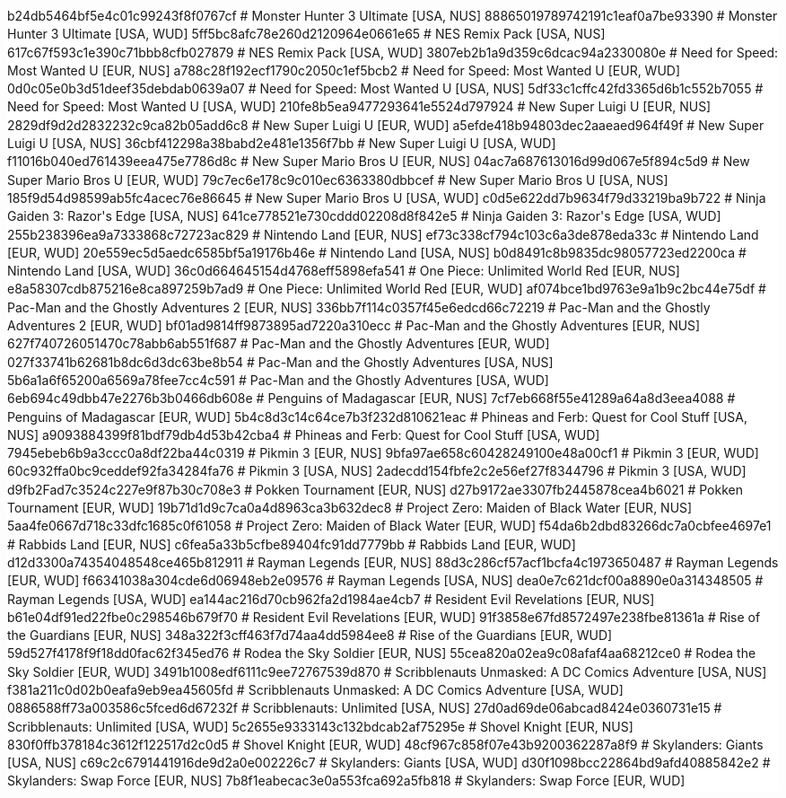 b24db5464bf5e4c01c99243f8f0767cf # Monster Hunter 3 Ultimate [USA, NUS]
88865019789742191c1eaf0a7be93390 # Monster Hunter 3 Ultimate [USA, WUD]
5ff5bc8afc78e260d2120964e0661e65 # NES Remix Pack [USA, NUS]
617c67f593c1e390c71bbb8cfb027879 # NES Remix Pack [USA, WUD]
3807eb2b1a9d359c6dcac94a2330080e # Need for Speed: Most Wanted U [EUR, NUS]
a788c28f192ecf1790c2050c1ef5bcb2 # Need for Speed: Most Wanted U [EUR, WUD]
0d0c05e0b3d51deef35debdab0639a07 # Need for Speed: Most Wanted U [USA, NUS]
5df33c1cffc42fd3365d6b1c552b7055 # Need for Speed: Most Wanted U [USA, WUD]
210fe8b5ea9477293641e5524d797924 # New Super Luigi U [EUR, NUS]
2829df9d2d2832232c9ca82b05add6c8 # New Super Luigi U [EUR, WUD]
a5efde418b94803dec2aaeaed964f49f # New Super Luigi U [USA, NUS]
36cbf412298a38babd2e481e1356f7bb # New Super Luigi U [USA, WUD]
f11016b040ed761439eea475e7786d8c # New Super Mario Bros U [EUR, NUS]
04ac7a687613016d99d067e5f894c5d9 # New Super Mario Bros U [EUR, WUD]
79c7ec6e178c9c010ec6363380dbbcef # New Super Mario Bros U [USA, NUS]
185f9d54d98599ab5fc4acec76e86645 # New Super Mario Bros U [USA, WUD]
c0d5e622dd7b9634f79d33219ba9b722 # Ninja Gaiden 3: Razor's Edge [USA, NUS]
641ce778521e730cddd02208d8f842e5 # Ninja Gaiden 3: Razor's Edge [USA, WUD]
255b238396ea9a7333868c72723ac829 # Nintendo Land [EUR, NUS]
ef73c338cf794c103c6a3de878eda33c # Nintendo Land [EUR, WUD]
20e559ec5d5aedc6585bf5a19176b46e # Nintendo Land [USA, NUS]
b0d8491c8b9835dc98057723ed2200ca # Nintendo Land [USA, WUD]
36c0d664645154d4768eff5898efa541 # One Piece: Unlimited World Red [EUR, NUS]
e8a58307cdb875216e8ca897259b7ad9 # One Piece: Unlimited World Red [EUR, WUD]
af074bce1bd9763e9a1b9c2bc44e75df # Pac-Man and the Ghostly Adventures 2 [EUR, NUS]
336bb7f114c0357f45e6edcd66c72219 # Pac-Man and the Ghostly Adventures 2 [EUR, WUD]
bf01ad9814ff9873895ad7220a310ecc # Pac-Man and the Ghostly Adventures [EUR, NUS]
627f740726051470c78abb6ab551f687 # Pac-Man and the Ghostly Adventures [EUR, WUD]
027f33741b62681b8dc6d3dc63be8b54 # Pac-Man and the Ghostly Adventures [USA, NUS]
5b6a1a6f65200a6569a78fee7cc4c591 # Pac-Man and the Ghostly Adventures [USA, WUD]
6eb694c49dbb47e2276b3b0466db608e # Penguins of Madagascar [EUR, NUS]
7cf7eb668f55e41289a64a8d3eea4088 # Penguins of Madagascar [EUR, WUD]
5b4c8d3c14c64ce7b3f232d810621eac # Phineas and Ferb: Quest for Cool Stuff [USA, NUS]
a9093884399f81bdf79db4d53b42cba4 # Phineas and Ferb: Quest for Cool Stuff [USA, WUD]
7945ebeb6b9a3ccc0a8df22ba44c0319 # Pikmin 3 [EUR, NUS]
9bfa97ae658c60428249100e48a00cf1 # Pikmin 3 [EUR, WUD]
60c932ffa0bc9ceddef92fa34284fa76 # Pikmin 3 [USA, NUS]
2adecdd154fbfe2c2e56ef27f8344796 # Pikmin 3 [USA, WUD]
d9fb2Fad7c3524c227e9f87b30c708e3 # Pokken Tournament [EUR, NUS]
d27b9172ae3307fb2445878cea4b6021 # Pokken Tournament [EUR, WUD]
19b71d1d9c7ca0a4d8963ca3b632dec8 # Project Zero: Maiden of Black Water [EUR, NUS]
5aa4fe0667d718c33dfc1685c0f61058 # Project Zero: Maiden of Black Water [EUR, WUD]
f54da6b2dbd83266dc7a0cbfee4697e1 # Rabbids Land [EUR, NUS]
c6fea5a33b5cfbe89404fc91dd7779bb # Rabbids Land [EUR, WUD]
d12d3300a74354048548ce465b812911 # Rayman Legends [EUR, NUS]
88d3c286cf57acf1bcfa4c1973650487 # Rayman Legends [EUR, WUD]
f66341038a304cde6d06948eb2e09576 # Rayman Legends [USA, NUS]
dea0e7c621dcf00a8890e0a314348505 # Rayman Legends [USA, WUD]
ea144ac216d70cb962fa2d1984ae4cb7 # Resident Evil Revelations [EUR, NUS]
b61e04df91ed22fbe0c298546b679f70 # Resident Evil Revelations [EUR, WUD]
91f3858e67fd8572497e238fbe81361a # Rise of the Guardians [EUR, NUS]
348a322f3cff463f7d74aa4dd5984ee8 # Rise of the Guardians [EUR, WUD]
59d527f4178f9f18dd0fac62f345ed76 # Rodea the Sky Soldier [EUR, NUS]
55cea820a02ea9c08afaf4aa68212ce0 # Rodea the Sky Soldier [EUR, WUD]
3491b1008edf6111c9ee72767539d870 # Scribblenauts Unmasked: A DC Comics Adventure [USA, NUS]
f381a211c0d02b0eafa9eb9ea45605fd # Scribblenauts Unmasked: A DC Comics Adventure [USA, WUD]
0886588ff73a003586c5fced6d67232f # Scribblenauts: Unlimited [USA, NUS]
27d0ad69de06abcad8424e0360731e15 # Scribblenauts: Unlimited [USA, WUD]
5c2655e9333143c132bdcab2af75295e # Shovel Knight [EUR, NUS]
830f0ffb378184c3612f122517d2c0d5 # Shovel Knight [EUR, WUD]
48cf967c858f07e43b9200362287a8f9 # Skylanders: Giants [USA, NUS]
c69c2c6791441916de9d2a0e002226c7 # Skylanders: Giants [USA, WUD]
d30f1098bcc22864bd9afd40885842e2 # Skylanders: Swap Force [EUR, NUS]
7b8f1eabecac3e0a553fca692a5fb818 # Skylanders: Swap Force [EUR, WUD]